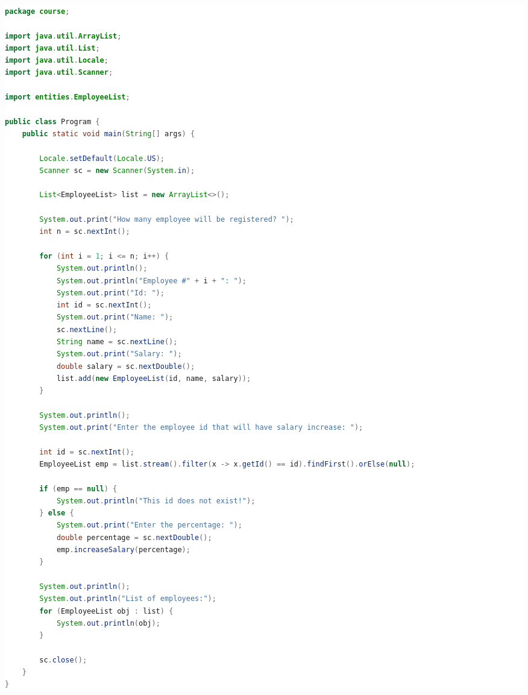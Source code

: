 ```java
package course;

import java.util.ArrayList;
import java.util.List;
import java.util.Locale;
import java.util.Scanner;

import entities.EmployeeList;

public class Program {
	public static void main(String[] args) {

		Locale.setDefault(Locale.US);
		Scanner sc = new Scanner(System.in);

		List<EmployeeList> list = new ArrayList<>();

		System.out.print("How many employee will be registered? ");
		int n = sc.nextInt();

		for (int i = 1; i <= n; i++) {
			System.out.println();
			System.out.println("Employee #" + i + ": ");
			System.out.print("Id: ");
			int id = sc.nextInt();
			System.out.print("Name: ");
			sc.nextLine();
			String name = sc.nextLine();
			System.out.print("Salary: ");
			double salary = sc.nextDouble();
			list.add(new EmployeeList(id, name, salary));
		}

		System.out.println();
		System.out.print("Enter the employee id that will have salary increase: ");

		int id = sc.nextInt();
		EmployeeList emp = list.stream().filter(x -> x.getId() == id).findFirst().orElse(null);

		if (emp == null) {
			System.out.println("This id does not exist!");
		} else {
			System.out.print("Enter the percentage: ");
			double percentage = sc.nextDouble();
			emp.increaseSalary(percentage);
		}
		
		System.out.println();
		System.out.println("List of employees:");
		for (EmployeeList obj : list) {
			System.out.println(obj);
		}

		sc.close();
	}
}


```

